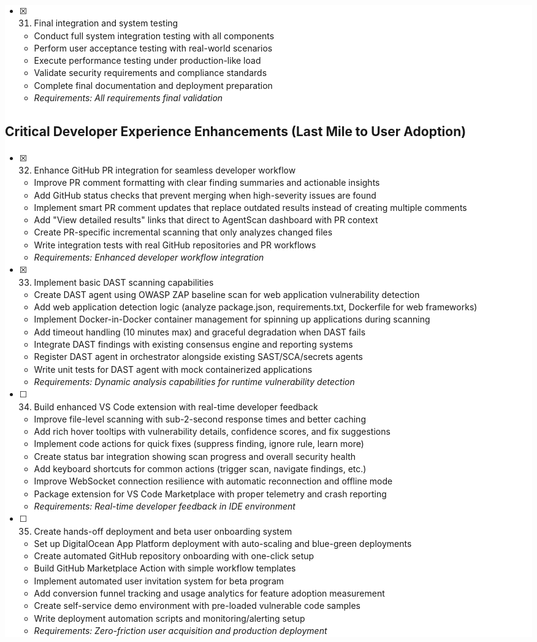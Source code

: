 - [x] 31. Final integration and system testing
  - Conduct full system integration testing with all components
  - Perform user acceptance testing with real-world scenarios
  - Execute performance testing under production-like load
  - Validate security requirements and compliance standards
  - Complete final documentation and deployment preparation
  - _Requirements: All requirements final validation_

## Critical Developer Experience Enhancements (Last Mile to User Adoption)

- [x] 32. Enhance GitHub PR integration for seamless developer workflow

  - Improve PR comment formatting with clear finding summaries and actionable insights
  - Add GitHub status checks that prevent merging when high-severity issues are found
  - Implement smart PR comment updates that replace outdated results instead of creating multiple comments
  - Add "View detailed results" links that direct to AgentScan dashboard with PR context
  - Create PR-specific incremental scanning that only analyzes changed files
  - Write integration tests with real GitHub repositories and PR workflows
  - _Requirements: Enhanced developer workflow integration_

- [x] 33. Implement basic DAST scanning capabilities

  - Create DAST agent using OWASP ZAP baseline scan for web application vulnerability detection
  - Add web application detection logic (analyze package.json, requirements.txt, Dockerfile for web frameworks)
  - Implement Docker-in-Docker container management for spinning up applications during scanning
  - Add timeout handling (10 minutes max) and graceful degradation when DAST fails
  - Integrate DAST findings with existing consensus engine and reporting systems
  - Register DAST agent in orchestrator alongside existing SAST/SCA/secrets agents
  - Write unit tests for DAST agent with mock containerized applications
  - _Requirements: Dynamic analysis capabilities for runtime vulnerability detection_

- [ ] 34. Build enhanced VS Code extension with real-time developer feedback

  - Improve file-level scanning with sub-2-second response times and better caching
  - Add rich hover tooltips with vulnerability details, confidence scores, and fix suggestions
  - Implement code actions for quick fixes (suppress finding, ignore rule, learn more)
  - Create status bar integration showing scan progress and overall security health
  - Add keyboard shortcuts for common actions (trigger scan, navigate findings, etc.)
  - Improve WebSocket connection resilience with automatic reconnection and offline mode
  - Package extension for VS Code Marketplace with proper telemetry and crash reporting
  - _Requirements: Real-time developer feedback in IDE environment_

- [ ] 35. Create hands-off deployment and beta user onboarding system

  - Set up DigitalOcean App Platform deployment with auto-scaling and blue-green deployments
  - Create automated GitHub repository onboarding with one-click setup
  - Build GitHub Marketplace Action with simple workflow templates
  - Implement automated user invitation system for beta program
  - Add conversion funnel tracking and usage analytics for feature adoption measurement
  - Create self-service demo environment with pre-loaded vulnerable code samples
  - Write deployment automation scripts and monitoring/alerting setup
  - _Requirements: Zero-friction user acquisition and production deployment_

